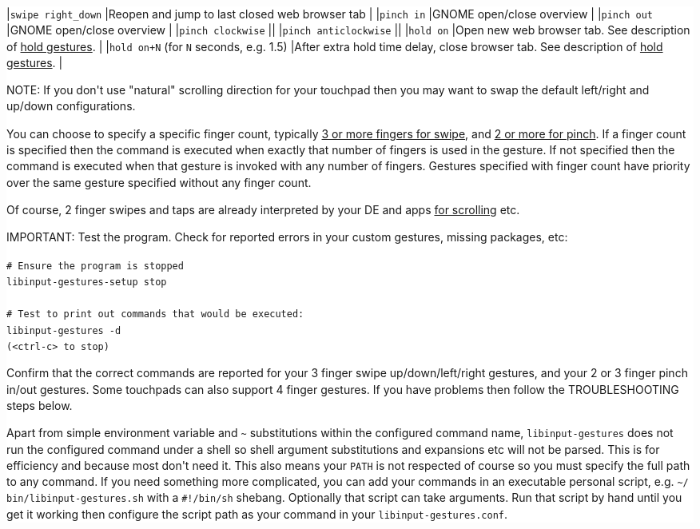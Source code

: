 |`swipe right_down`    |Reopen and jump to last closed web browser tab |
|`pinch in`            |GNOME open/close overview |
|`pinch out`           |GNOME open/close overview |
|`pinch clockwise`     ||
|`pinch anticlockwise` ||
|`hold on`             |Open new web browser tab. See description of [hold gestures](#hold-gestures). |
|`hold on+N` (for `N` seconds, e.g. 1.5) |After extra hold time delay, close browser tab. See description of [hold gestures](#hold-gestures). |

NOTE: If you don't use "natural" scrolling direction for your touchpad
then you may want to swap the default left/right and up/down
configurations.

You can choose to specify a specific finger count, typically [3 or more
fingers for swipe](https://wayland.freedesktop.org/libinput/doc/latest/gestures.html#swipe-gestures),
and [2 or more for pinch](https://wayland.freedesktop.org/libinput/doc/latest/gestures.html#pinch-gestures).
If a finger count is specified then the command is executed when exactly that
number of fingers is used in the gesture. If not specified then the
command is executed when that gesture is invoked with any number of
fingers. Gestures specified with finger count have priority over the
same gesture specified without any finger count.

Of course, 2 finger swipes and taps are already interpreted by your DE
and apps [for scrolling](https://wayland.freedesktop.org/libinput/doc/latest/scrolling.html#two-finger-scrolling) etc.

IMPORTANT: Test the program. Check for reported errors in your custom
gestures, missing packages, etc:

    # Ensure the program is stopped
    libinput-gestures-setup stop

    # Test to print out commands that would be executed:
    libinput-gestures -d
    (<ctrl-c> to stop)

Confirm that the correct commands are reported for your 3 finger
swipe up/down/left/right gestures, and your 2 or 3 finger pinch
in/out gestures. Some touchpads can also support 4 finger gestures.
If you have problems then follow the TROUBLESHOOTING steps below.

Apart from simple environment variable and `~` substitutions within the
configured command name, `libinput-gestures` does not run the configured
command under a shell so shell argument substitutions and expansions etc
will not be parsed. This is for efficiency and because most don't need
it. This also means your `PATH` is not respected of course so you must
specify the full path to any command. If you need something more
complicated, you can add your commands in an executable personal script,
e.g. `~/bin/libinput-gestures.sh` with a `#!/bin/sh` shebang. Optionally
that script can take arguments. Run that script by hand until you get it
working then configure the script path as your command in your
`libinput-gestures.conf`.

